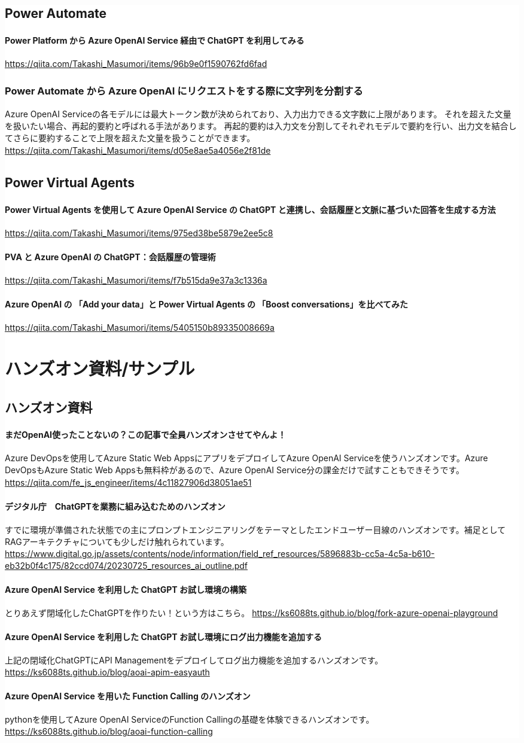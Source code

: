 ## Power Automate
#### Power Platform から Azure OpenAI Service 経由で ChatGPT を利用してみる
https://qiita.com/Takashi_Masumori/items/96b9e0f1590762fd6fad

### Power Automate から Azure OpenAI にリクエストをする際に文字列を分割する
Azure OpenAI Serviceの各モデルには最大トークン数が決められており、入力出力できる文字数に上限があります。
それを超えた文量を扱いたい場合、再起的要約と呼ばれる手法があります。
再起的要約は入力文を分割してそれぞれモデルで要約を行い、出力文を結合してさらに要約することで上限を超えた文量を扱うことができます。
https://qiita.com/Takashi_Masumori/items/d05e8ae5a4056e2f81de

## Power Virtual Agents
#### Power Virtual Agents を使用して Azure OpenAI Service の ChatGPT と連携し、会話履歴と文脈に基づいた回答を生成する方法
https://qiita.com/Takashi_Masumori/items/975ed38be5879e2ee5c8

#### PVA と Azure OpenAI の ChatGPT：会話履歴の管理術
https://qiita.com/Takashi_Masumori/items/f7b515da9e37a3c1336a

#### Azure OpenAI の 「Add your data」と Power Virtual Agents の 「Boost conversations」を比べてみた
https://qiita.com/Takashi_Masumori/items/5405150b89335008669a


# ハンズオン資料/サンプル
## ハンズオン資料
#### まだOpenAI使ったことないの？この記事で全員ハンズオンさせてやんよ！
Azure DevOpsを使用してAzure Static Web AppsにアプリをデプロイしてAzure OpenAI Serviceを使うハンズオンです。Azure DevOpsもAzure Static Web Appsも無料枠があるので、Azure OpenAI Service分の課金だけで試すこともできそうです。
https://qiita.com/fe_js_engineer/items/4c11827906d38051ae51

#### デジタル庁　ChatGPTを業務に組み込むためのハンズオン
すでに環境が準備された状態での主にプロンプトエンジニアリングをテーマとしたエンドユーザー目線のハンズオンです。補足としてRAGアーキテクチャについても少しだけ触れられています。
https://www.digital.go.jp/assets/contents/node/information/field_ref_resources/5896883b-cc5a-4c5a-b610-eb32b0f4c175/82ccd074/20230725_resources_ai_outline.pdf

#### Azure OpenAI Service を利用した ChatGPT お試し環境の構築
とりあえず閉域化したChatGPTを作りたい！という方はこちら。
https://ks6088ts.github.io/blog/fork-azure-openai-playground

#### Azure OpenAI Service を利用した ChatGPT お試し環境にログ出力機能を追加する
上記の閉域化ChatGPTにAPI Managementをデプロイしてログ出力機能を追加するハンズオンです。
https://ks6088ts.github.io/blog/aoai-apim-easyauth

#### Azure OpenAI Service を用いた Function Calling のハンズオン
pythonを使用してAzure OpenAI ServiceのFunction Callingの基礎を体験できるハンズオンです。
https://ks6088ts.github.io/blog/aoai-function-calling
